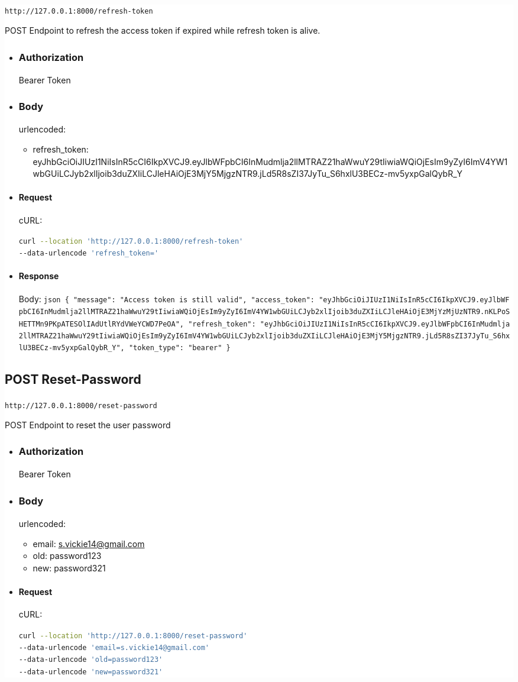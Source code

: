 `http://127.0.0.1:8000/refresh-token`

POST Endpoint to refresh the access token if expired while refresh token is alive.

- ### Authorization
    Bearer Token

- ### Body
    urlencoded:
    - refresh_token: eyJhbGciOiJIUzI1NiIsInR5cCI6IkpXVCJ9.eyJlbWFpbCI6InMudmlja2llMTRAZ21haWwuY29tIiwiaWQiOjEsIm9yZyI6ImV4YW1wbGUiLCJyb2xlIjoib3duZXIiLCJleHAiOjE3MjY5MjgzNTR9.jLd5R8sZI37JyTu_S6hxlU3BECz-mv5yxpGalQybR_Y


- #### Request
    cURL:
    ```bash
    curl --location 'http://127.0.0.1:8000/refresh-token' 
    --data-urlencode 'refresh_token='
    ```

- #### Response
    Body:
        ```json
        {
            "message": "Access token is still valid",
            "access_token": "eyJhbGciOiJIUzI1NiIsInR5cCI6IkpXVCJ9.eyJlbWFpbCI6InMudmlja2llMTRAZ21haWwuY29tIiwiaWQiOjEsIm9yZyI6ImV4YW1wbGUiLCJyb2xlIjoib3duZXIiLCJleHAiOjE3MjYzMjUzNTR9.nKLPoSHETTMn9PKpATESOlIAdUtlRYdVWeYCWD7PeOA",
            "refresh_token": "eyJhbGciOiJIUzI1NiIsInR5cCI6IkpXVCJ9.eyJlbWFpbCI6InMudmlja2llMTRAZ21haWwuY29tIiwiaWQiOjEsIm9yZyI6ImV4YW1wbGUiLCJyb2xlIjoib3duZXIiLCJleHAiOjE3MjY5MjgzNTR9.jLd5R8sZI37JyTu_S6hxlU3BECz-mv5yxpGalQybR_Y",
            "token_type": "bearer"
        }
        ```

## POST Reset-Password

`http://127.0.0.1:8000/reset-password`

POST Endpoint to reset the user password

- ### Authorization
    Bearer Token

- ### Body
    urlencoded:
    - email: s.vickie14@gmail.com
    - old: password123
    - new: password321
    

- #### Request
    cURL:
    ```bash
    curl --location 'http://127.0.0.1:8000/reset-password' 
    --data-urlencode 'email=s.vickie14@gmail.com' 
    --data-urlencode 'old=password123' 
    --data-urlencode 'new=password321'
    ```
